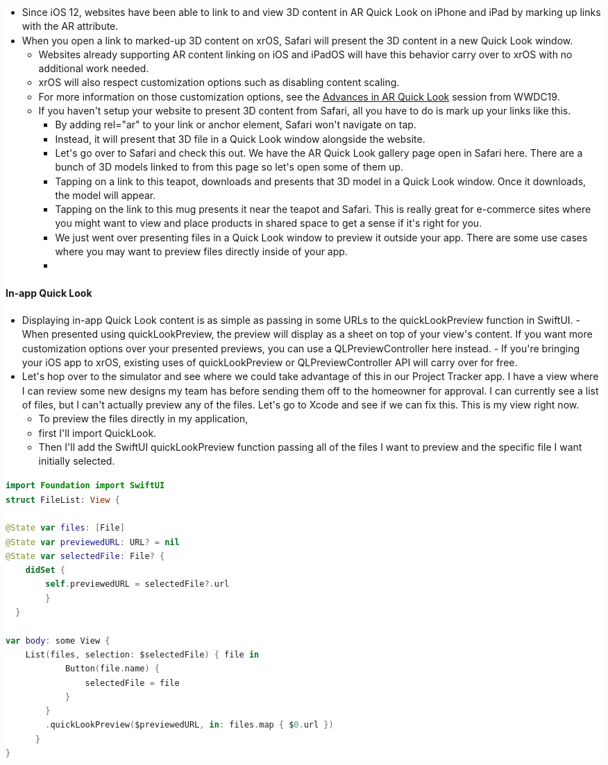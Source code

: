 - Since iOS 12, websites have been able to link to and view 3D content in AR Quick Look on iPhone and iPad by marking up links with the AR attribute. 
- When you open a link to marked-up 3D content on xrOS, Safari will present the 3D content in a new Quick Look window. 
    - Websites already supporting AR content linking on iOS and iPadOS will have this behavior carry over to xrOS with no additional work needed. 
    - xrOS will also respect customization options such as disabling content scaling. 
    - For more information on those customization options, see the [Advances in AR Quick Look](https://developer.apple.com/videos/play/wwdc2019/612/) session from WWDC19. 
    - If you haven't setup your website to present 3D content from Safari, all you have to do is mark up your links like this. 
        - By adding rel="ar" to your link or anchor element, Safari won't navigate on tap. 
        - Instead, it will present that 3D file in a Quick Look window alongside the website. 
        - Let's go over to Safari and check this out. We have the AR Quick Look gallery page open in Safari here. There are a bunch of 3D models linked to from this page so let's open some of them up. 
        - Tapping on a link to this teapot, downloads and presents that 3D model in a Quick Look window. Once it downloads, the model will appear. 
        - Tapping on the link to this mug presents it near the teapot and Safari. This is really great for e-commerce sites where you might want to view and place products in shared space to get a sense if it's right for you. 
        - We just went over presenting files in a Quick Look window to preview it outside your app. There are some use cases where you may want to preview files directly inside of your app. 
        - 
#### In-app Quick Look 
- Displaying in-app Quick Look content is as simple as passing in some URLs to the quickLookPreview function in SwiftUI. 
        - When presented using quickLookPreview, the preview will display as a sheet on top of your view's content. If you want more customization options over your presented previews, you can use a QLPreviewController here instead. 
        - If you're bringing your iOS app to xrOS, existing uses of quickLookPreview or QLPreviewController API will carry over for free. 
- Let's hop over to the simulator and see where we could take advantage of this in our Project Tracker app. I have a view where I can review some new designs my team has before sending them off to the homeowner for approval. I can currently see a list of files, but I can't actually preview any of the files. Let's go to Xcode and see if we can fix this. This is my view right now. 
    - To preview the files directly in my application, 
    - first I'll import QuickLook. 
    - Then I'll add the SwiftUI quickLookPreview function passing all of the files I want to preview and the specific file I want initially selected.

```swift
import Foundation import SwiftUI
struct FileList: View {
  
@State var files: [File]
@State var previewedURL: URL? = nil
@State var selectedFile: File? {
    didSet {
        self.previewedURL = selectedFile?.url
        }
  }
  
var body: some View {
    List(files, selection: $selectedFile) { file in
            Button(file.name) {
                selectedFile = file
            }
        }
        .quickLookPreview($previewedURL, in: files.map { $0.url })
      }
}
```
